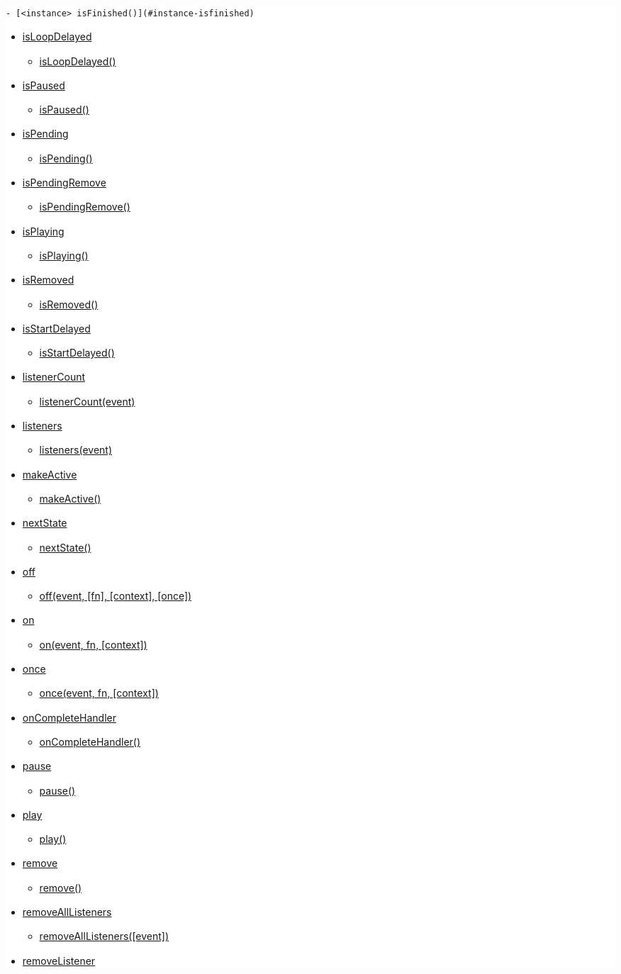     - [<instance> isFinished()](#instance-isfinished)
  + [isLoopDelayed](#isloopdelayed)

    - [<instance> isLoopDelayed()](#instance-isloopdelayed)
  + [isPaused](#ispaused)

    - [<instance> isPaused()](#instance-ispaused)
  + [isPending](#ispending)

    - [<instance> isPending()](#instance-ispending)
  + [isPendingRemove](#ispendingremove)

    - [<instance> isPendingRemove()](#instance-ispendingremove)
  + [isPlaying](#isplaying)

    - [<instance> isPlaying()](#instance-isplaying)
  + [isRemoved](#isremoved)

    - [<instance> isRemoved()](#instance-isremoved)
  + [isStartDelayed](#isstartdelayed)

    - [<instance> isStartDelayed()](#instance-isstartdelayed)
  + [listenerCount](#listenercount)

    - [<instance> listenerCount(event)](#instance-listenercountevent)
  + [listeners](#listeners)

    - [<instance> listeners(event)](#instance-listenersevent)
  + [makeActive](#makeactive)

    - [<instance> makeActive()](#instance-makeactive)
  + [nextState](#nextstate)

    - [<instance> nextState()](#instance-nextstate)
  + [off](#off)

    - [<instance> off(event, [fn], [context], [once])](#instance-offevent-fn-context-once)
  + [on](#on)

    - [<instance> on(event, fn, [context])](#instance-onevent-fn-context)
  + [once](#once)

    - [<instance> once(event, fn, [context])](#instance-onceevent-fn-context)
  + [onCompleteHandler](#oncompletehandler)

    - [<instance> onCompleteHandler()](#instance-oncompletehandler)
  + [pause](#pause)

    - [<instance> pause()](#instance-pause)
  + [play](#play)

    - [<instance> play()](#instance-play)
  + [remove](#remove)

    - [<instance> remove()](#instance-remove)
  + [removeAllListeners](#removealllisteners)

    - [<instance> removeAllListeners([event])](#instance-removealllistenersevent)
  + [removeListener](#removelistener)
